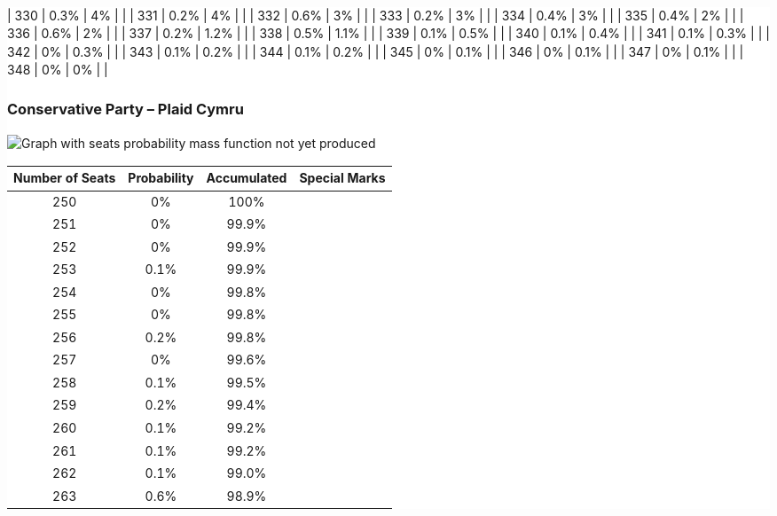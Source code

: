 | 330 | 0.3% | 4% |  |
| 331 | 0.2% | 4% |  |
| 332 | 0.6% | 3% |  |
| 333 | 0.2% | 3% |  |
| 334 | 0.4% | 3% |  |
| 335 | 0.4% | 2% |  |
| 336 | 0.6% | 2% |  |
| 337 | 0.2% | 1.2% |  |
| 338 | 0.5% | 1.1% |  |
| 339 | 0.1% | 0.5% |  |
| 340 | 0.1% | 0.4% |  |
| 341 | 0.1% | 0.3% |  |
| 342 | 0% | 0.3% |  |
| 343 | 0.1% | 0.2% |  |
| 344 | 0.1% | 0.2% |  |
| 345 | 0% | 0.1% |  |
| 346 | 0% | 0.1% |  |
| 347 | 0% | 0.1% |  |
| 348 | 0% | 0% |  |

### Conservative Party – Plaid Cymru

![Graph with seats probability mass function not yet produced](2018-12-20-Opinium-coalitions-seats-pmf-con–pc.png "Seats Probability Mass Function")

| Number of Seats | Probability | Accumulated | Special Marks |
|:---------------:|:-----------:|:-----------:|:-------------:|
| 250 | 0% | 100% |  |
| 251 | 0% | 99.9% |  |
| 252 | 0% | 99.9% |  |
| 253 | 0.1% | 99.9% |  |
| 254 | 0% | 99.8% |  |
| 255 | 0% | 99.8% |  |
| 256 | 0.2% | 99.8% |  |
| 257 | 0% | 99.6% |  |
| 258 | 0.1% | 99.5% |  |
| 259 | 0.2% | 99.4% |  |
| 260 | 0.1% | 99.2% |  |
| 261 | 0.1% | 99.2% |  |
| 262 | 0.1% | 99.0% |  |
| 263 | 0.6% | 98.9% |  |